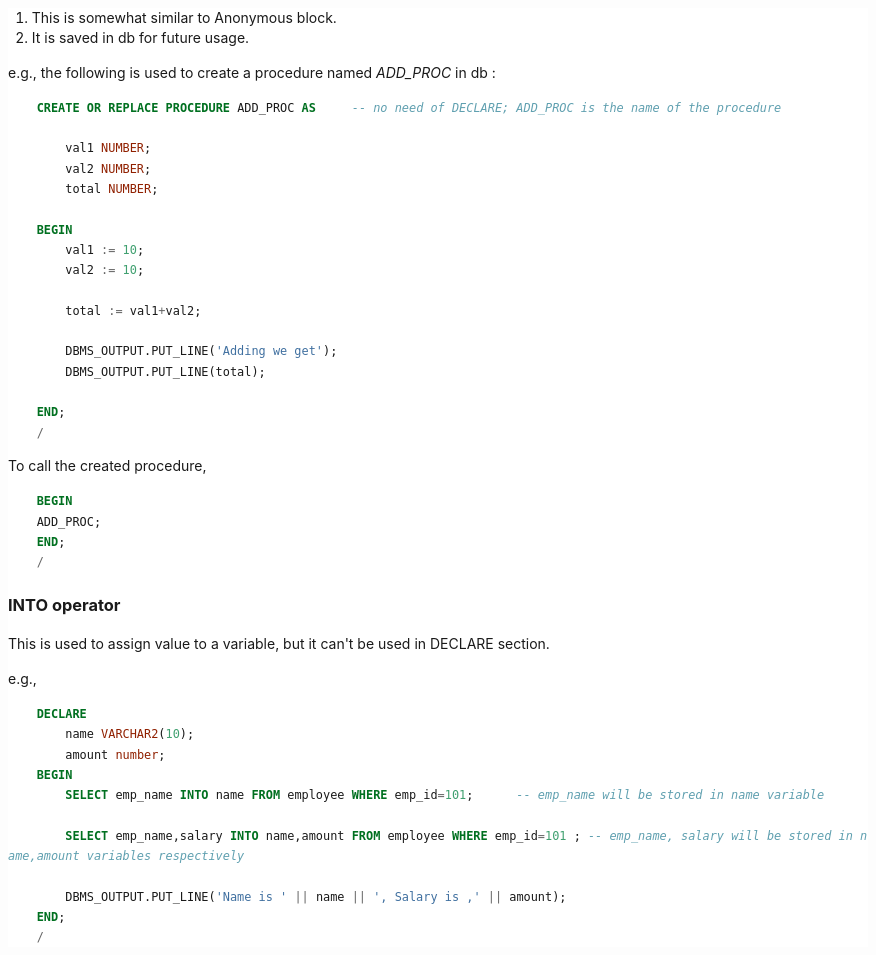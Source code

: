 1. This is somewhat similar to Anonymous block.
1. It is saved in db for future usage.

e.g., the following is used to create a procedure named *ADD_PROC* in db :

```sql
    CREATE OR REPLACE PROCEDURE ADD_PROC AS     -- no need of DECLARE; ADD_PROC is the name of the procedure

        val1 NUMBER;
        val2 NUMBER;
        total NUMBER;

    BEGIN
        val1 := 10;
        val2 := 10;

        total := val1+val2;

        DBMS_OUTPUT.PUT_LINE('Adding we get');
        DBMS_OUTPUT.PUT_LINE(total);

    END;
    /
```
To call the created procedure,

```sql
    BEGIN
    ADD_PROC;
    END;
    /
```

### INTO operator

This is used to assign value to a variable, but it can't be used in DECLARE section.

e.g.,
```sql
    DECLARE
        name VARCHAR2(10);
        amount number;
    BEGIN
        SELECT emp_name INTO name FROM employee WHERE emp_id=101;      -- emp_name will be stored in name variable

        SELECT emp_name,salary INTO name,amount FROM employee WHERE emp_id=101 ; -- emp_name, salary will be stored in name,amount variables respectively

        DBMS_OUTPUT.PUT_LINE('Name is ' || name || ', Salary is ,' || amount);
    END;
    /
```
